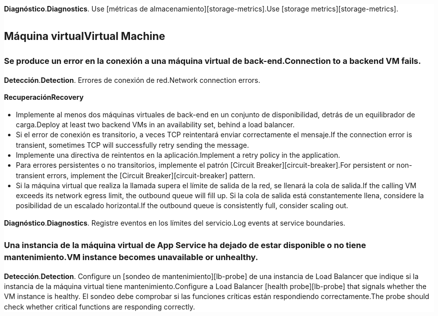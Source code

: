 <span data-ttu-id="b5355-485">**Diagnóstico**.</span><span class="sxs-lookup"><span data-stu-id="b5355-485">**Diagnostics**.</span></span> <span data-ttu-id="b5355-486">Use [métricas de almacenamiento][storage-metrics].</span><span class="sxs-lookup"><span data-stu-id="b5355-486">Use [storage metrics][storage-metrics].</span></span>

## <a name="virtual-machine"></a><span data-ttu-id="b5355-487">Máquina virtual</span><span class="sxs-lookup"><span data-stu-id="b5355-487">Virtual Machine</span></span>
### <a name="connection-to-a-backend-vm-fails"></a><span data-ttu-id="b5355-488">Se produce un error en la conexión a una máquina virtual de back-end.</span><span class="sxs-lookup"><span data-stu-id="b5355-488">Connection to a backend VM fails.</span></span>
<span data-ttu-id="b5355-489">**Detección**.</span><span class="sxs-lookup"><span data-stu-id="b5355-489">**Detection**.</span></span> <span data-ttu-id="b5355-490">Errores de conexión de red.</span><span class="sxs-lookup"><span data-stu-id="b5355-490">Network connection errors.</span></span>

<span data-ttu-id="b5355-491">**Recuperación**</span><span class="sxs-lookup"><span data-stu-id="b5355-491">**Recovery**</span></span>

* <span data-ttu-id="b5355-492">Implemente al menos dos máquinas virtuales de back-end en un conjunto de disponibilidad, detrás de un equilibrador de carga.</span><span class="sxs-lookup"><span data-stu-id="b5355-492">Deploy at least two backend VMs in an availability set, behind a load balancer.</span></span>
* <span data-ttu-id="b5355-493">Si el error de conexión es transitorio, a veces TCP reintentará enviar correctamente el mensaje.</span><span class="sxs-lookup"><span data-stu-id="b5355-493">If the connection error is transient, sometimes TCP will successfully retry sending the message.</span></span>
* <span data-ttu-id="b5355-494">Implemente una directiva de reintentos en la aplicación.</span><span class="sxs-lookup"><span data-stu-id="b5355-494">Implement a retry policy in the application.</span></span>
* <span data-ttu-id="b5355-495">Para errores persistentes o no transitorios, implemente el patrón [Circuit Breaker][circuit-breaker].</span><span class="sxs-lookup"><span data-stu-id="b5355-495">For persistent or non-transient errors, implement the [Circuit Breaker][circuit-breaker] pattern.</span></span>
* <span data-ttu-id="b5355-496">Si la máquina virtual que realiza la llamada supera el límite de salida de la red, se llenará la cola de salida.</span><span class="sxs-lookup"><span data-stu-id="b5355-496">If the calling VM exceeds its network egress limit, the outbound queue will fill up.</span></span> <span data-ttu-id="b5355-497">Si la cola de salida está constantemente llena, considere la posibilidad de un escalado horizontal.</span><span class="sxs-lookup"><span data-stu-id="b5355-497">If the outbound queue is consistently full, consider scaling out.</span></span>

<span data-ttu-id="b5355-498">**Diagnóstico**.</span><span class="sxs-lookup"><span data-stu-id="b5355-498">**Diagnostics**.</span></span> <span data-ttu-id="b5355-499">Registre eventos en los límites del servicio.</span><span class="sxs-lookup"><span data-stu-id="b5355-499">Log events at service boundaries.</span></span>

### <a name="vm-instance-becomes-unavailable-or-unhealthy"></a><span data-ttu-id="b5355-500">Una instancia de la máquina virtual de App Service ha dejado de estar disponible o no tiene mantenimiento.</span><span class="sxs-lookup"><span data-stu-id="b5355-500">VM instance becomes unavailable or unhealthy.</span></span>
<span data-ttu-id="b5355-501">**Detección**.</span><span class="sxs-lookup"><span data-stu-id="b5355-501">**Detection**.</span></span> <span data-ttu-id="b5355-502">Configure un [sondeo de mantenimiento][lb-probe] de una instancia de Load Balancer que indique si la instancia de la máquina virtual tiene mantenimiento.</span><span class="sxs-lookup"><span data-stu-id="b5355-502">Configure a Load Balancer [health probe][lb-probe] that signals whether the VM instance is healthy.</span></span> <span data-ttu-id="b5355-503">El sondeo debe comprobar si las funciones críticas están respondiendo correctamente.</span><span class="sxs-lookup"><span data-stu-id="b5355-503">The probe should check whether critical functions are responding correctly.</span></span>
